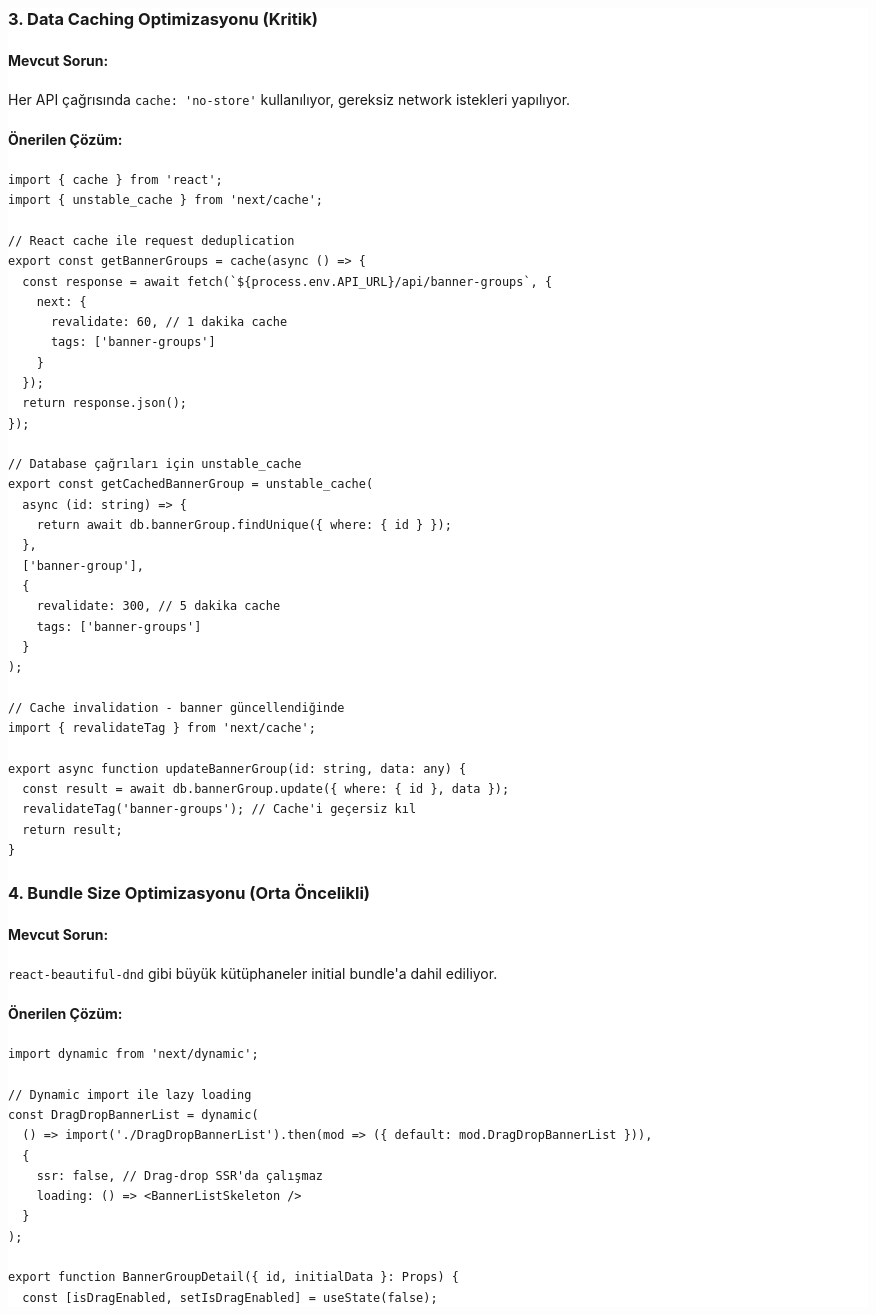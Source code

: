 ### 3. **Data Caching Optimizasyonu (Kritik)**

#### Mevcut Sorun:
Her API çağrısında `cache: 'no-store'` kullanılıyor, gereksiz network istekleri yapılıyor.

#### Önerilen Çözüm:
```tsx
import { cache } from 'react';
import { unstable_cache } from 'next/cache';

// React cache ile request deduplication
export const getBannerGroups = cache(async () => {
  const response = await fetch(`${process.env.API_URL}/api/banner-groups`, {
    next: { 
      revalidate: 60, // 1 dakika cache
      tags: ['banner-groups'] 
    }
  });
  return response.json();
});

// Database çağrıları için unstable_cache
export const getCachedBannerGroup = unstable_cache(
  async (id: string) => {
    return await db.bannerGroup.findUnique({ where: { id } });
  },
  ['banner-group'],
  { 
    revalidate: 300, // 5 dakika cache
    tags: ['banner-groups'] 
  }
);

// Cache invalidation - banner güncellendiğinde
import { revalidateTag } from 'next/cache';

export async function updateBannerGroup(id: string, data: any) {
  const result = await db.bannerGroup.update({ where: { id }, data });
  revalidateTag('banner-groups'); // Cache'i geçersiz kıl
  return result;
}
```

### 4. **Bundle Size Optimizasyonu (Orta Öncelikli)**

#### Mevcut Sorun:
`react-beautiful-dnd` gibi büyük kütüphaneler initial bundle'a dahil ediliyor.

#### Önerilen Çözüm:
```tsx
import dynamic from 'next/dynamic';

// Dynamic import ile lazy loading
const DragDropBannerList = dynamic(
  () => import('./DragDropBannerList').then(mod => ({ default: mod.DragDropBannerList })),
  { 
    ssr: false, // Drag-drop SSR'da çalışmaz
    loading: () => <BannerListSkeleton />
  }
);

export function BannerGroupDetail({ id, initialData }: Props) {
  const [isDragEnabled, setIsDragEnabled] = useState(false);
```